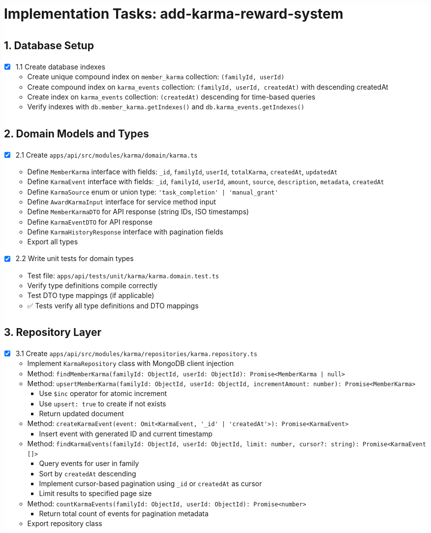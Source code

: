 # Implementation Tasks: add-karma-reward-system

## 1. Database Setup

- [x] 1.1 Create database indexes
  - Create unique compound index on `member_karma` collection: `(familyId, userId)`
  - Create compound index on `karma_events` collection: `(familyId, userId, createdAt)` with descending createdAt
  - Create index on `karma_events` collection: `(createdAt)` descending for time-based queries
  - Verify indexes with `db.member_karma.getIndexes()` and `db.karma_events.getIndexes()`

## 2. Domain Models and Types

- [x] 2.1 Create `apps/api/src/modules/karma/domain/karma.ts`
  - Define `MemberKarma` interface with fields: `_id`, `familyId`, `userId`, `totalKarma`, `createdAt`, `updatedAt`
  - Define `KarmaEvent` interface with fields: `_id`, `familyId`, `userId`, `amount`, `source`, `description`, `metadata`, `createdAt`
  - Define `KarmaSource` enum or union type: `'task_completion' | 'manual_grant'`
  - Define `AwardKarmaInput` interface for service method input
  - Define `MemberKarmaDTO` for API response (string IDs, ISO timestamps)
  - Define `KarmaEventDTO` for API response
  - Define `KarmaHistoryResponse` interface with pagination fields
  - Export all types

- [x] 2.2 Write unit tests for domain types
  - Test file: `apps/api/tests/unit/karma/karma.domain.test.ts`
  - Verify type definitions compile correctly
  - Test DTO type mappings (if applicable)
  - ✅ Tests verify all type definitions and DTO mappings

## 3. Repository Layer

- [x] 3.1 Create `apps/api/src/modules/karma/repositories/karma.repository.ts`
  - Implement `KarmaRepository` class with MongoDB client injection
  - Method: `findMemberKarma(familyId: ObjectId, userId: ObjectId): Promise<MemberKarma | null>`
  - Method: `upsertMemberKarma(familyId: ObjectId, userId: ObjectId, incrementAmount: number): Promise<MemberKarma>`
    - Use `$inc` operator for atomic increment
    - Use `upsert: true` to create if not exists
    - Return updated document
  - Method: `createKarmaEvent(event: Omit<KarmaEvent, '_id' | 'createdAt'>): Promise<KarmaEvent>`
    - Insert event with generated ID and current timestamp
  - Method: `findKarmaEvents(familyId: ObjectId, userId: ObjectId, limit: number, cursor?: string): Promise<KarmaEvent[]>`
    - Query events for user in family
    - Sort by `createdAt` descending
    - Implement cursor-based pagination using `_id` or `createdAt` as cursor
    - Limit results to specified page size
  - Method: `countKarmaEvents(familyId: ObjectId, userId: ObjectId): Promise<number>`
    - Return total count of events for pagination metadata
  - Export repository class
